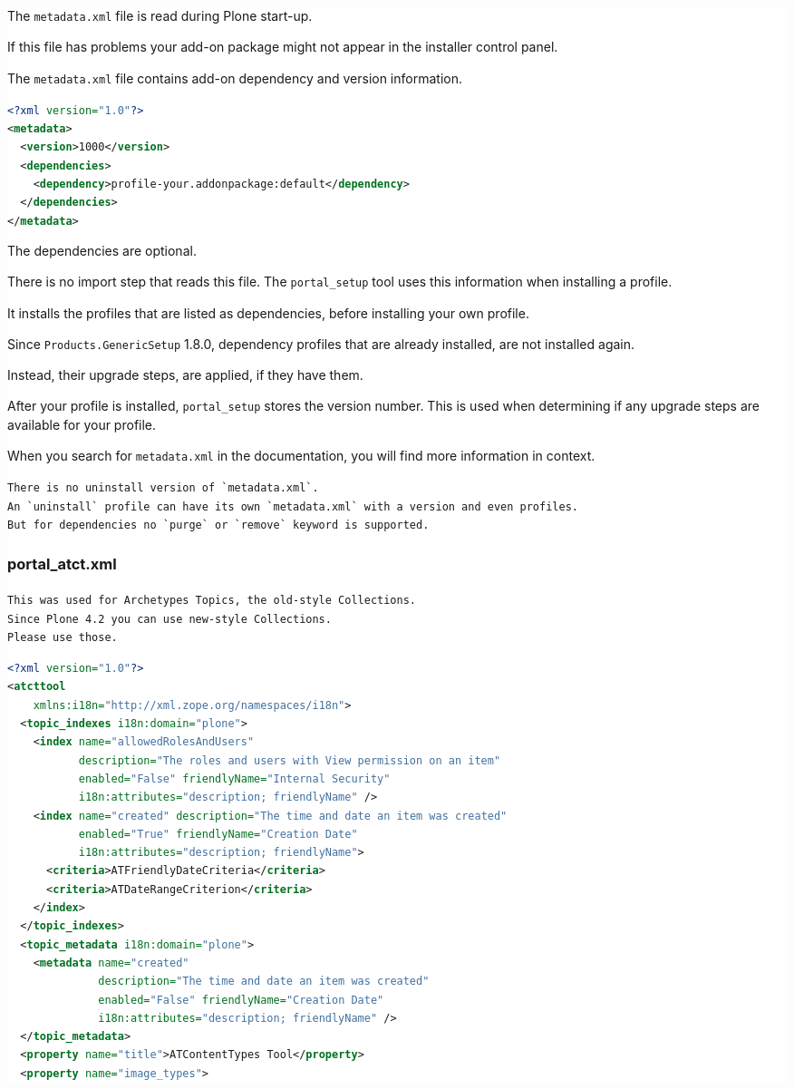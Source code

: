 The `metadata.xml` file is read during Plone start-up.

If this file has problems your add-on package might not appear in the installer control panel.

The `metadata.xml` file contains add-on dependency and version information.

```xml
<?xml version="1.0"?>
<metadata>
  <version>1000</version>
  <dependencies>
    <dependency>profile-your.addonpackage:default</dependency>
  </dependencies>
</metadata>
```

The dependencies are optional.

There is no import step that reads this file.
The `portal_setup` tool uses this information when installing a profile.

It installs the profiles that are listed as dependencies, before installing your own profile.

Since `Products.GenericSetup` 1.8.0, dependency profiles that are already installed, are not installed again.

Instead, their upgrade steps, are applied, if they have them.

After your profile is installed, `portal_setup` stores the version number.
This is used when determining if any upgrade steps are available for your profile.

When you search for `metadata.xml` in the documentation, you will find more information in context.

```{note}
There is no uninstall version of `metadata.xml`.
An `uninstall` profile can have its own `metadata.xml` with a version and even profiles.
But for dependencies no `purge` or `remove` keyword is supported.
```

### portal_atct.xml

```{deprecated} 4.2
This was used for Archetypes Topics, the old-style Collections.
Since Plone 4.2 you can use new-style Collections.
Please use those.
```

```xml
<?xml version="1.0"?>
<atcttool
    xmlns:i18n="http://xml.zope.org/namespaces/i18n">
  <topic_indexes i18n:domain="plone">
    <index name="allowedRolesAndUsers"
           description="The roles and users with View permission on an item"
           enabled="False" friendlyName="Internal Security"
           i18n:attributes="description; friendlyName" />
    <index name="created" description="The time and date an item was created"
           enabled="True" friendlyName="Creation Date"
           i18n:attributes="description; friendlyName">
      <criteria>ATFriendlyDateCriteria</criteria>
      <criteria>ATDateRangeCriterion</criteria>
    </index>
  </topic_indexes>
  <topic_metadata i18n:domain="plone">
    <metadata name="created"
              description="The time and date an item was created"
              enabled="False" friendlyName="Creation Date"
              i18n:attributes="description; friendlyName" />
  </topic_metadata>
  <property name="title">ATContentTypes Tool</property>
  <property name="image_types">
```
